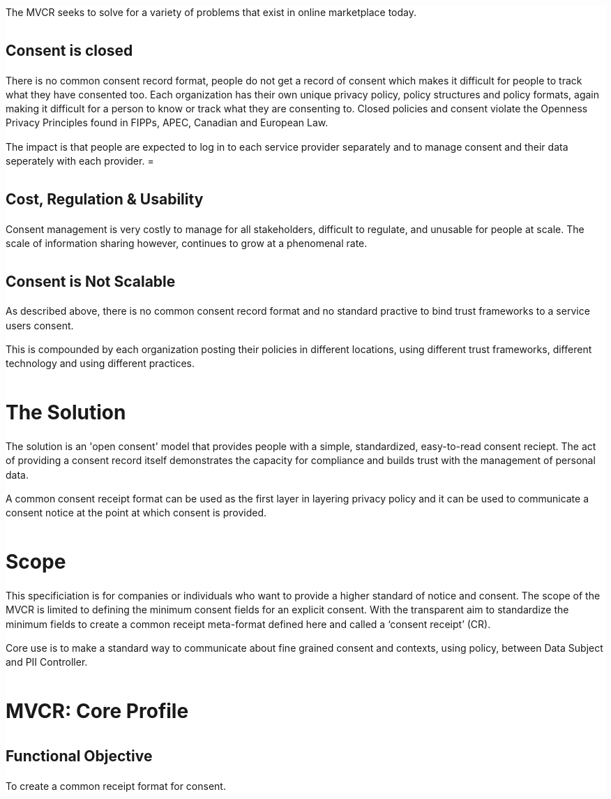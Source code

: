 The MVCR seeks to solve for a variety of problems that exist in online marketplace today.

## Consent is closed
There is no common consent record format, people do not get a record of consent which makes it difficult for people to track what they have consented too.  Each organization has their own unique privacy policy, policy structures and policy formats, again making it difficult for a person to know or track what they are consenting to.  Closed policies and consent violate the Openness Privacy Principles found in FIPPs, APEC, Canadian and European Law.  

The impact is that people are expected to log in to each service provider separately and to manage consent and their data seperately with each provider.  =  

## Cost, Regulation & Usability
Consent management is very costly to manage for all stakeholders,  difficult to regulate, and unusable for people at scale. The scale of information sharing however, continues to grow at a phenomenal rate.  

## Consent is Not Scalable
As described above, there is no common consent record format and no standard practive  to bind trust frameworks to a service users consent.  

This is compounded by each organization posting their policies in different locations, using different trust frameworks, different technology and using different practices.   

# The Solution
The solution is an 'open consent' model that provides people with a simple, standardized, easy-to-read consent reciept.  The act of providing a consent record itself demonstrates the capacity for compliance and builds trust with the management of personal data.  

A common consent receipt format can be used as the first layer in layering privacy policy and it can be used to communicate a consent notice at the point at which consent is provided.

# Scope
This specificiation is for companies or individuals who want to provide a higher standard of notice and consent.
The scope of the MVCR is limited to defining the minimum consent fields for an explicit consent. With the transparent aim to standardize the minimum fields to create a common receipt meta-format defined here and called a ‘consent receipt’ (CR).

Core use is to make a standard way to communicate about fine grained consent and contexts, using policy, between Data Subject and PII Controller.  


# MVCR: Core Profile

## Functional Objective 
To create a common receipt format for consent. 
